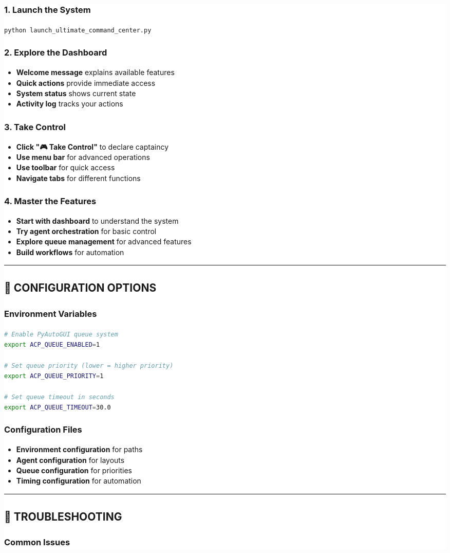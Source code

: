 ### **1. Launch the System**
```bash
python launch_ultimate_command_center.py
```

### **2. Explore the Dashboard**
- **Welcome message** explains available features
- **Quick actions** provide immediate access
- **System status** shows current state
- **Activity log** tracks your actions

### **3. Take Control**
- **Click "🎮 Take Control"** to declare captaincy
- **Use menu bar** for advanced operations
- **Use toolbar** for quick access
- **Navigate tabs** for different functions

### **4. Master the Features**
- **Start with dashboard** to understand the system
- **Try agent orchestration** for basic control
- **Explore queue management** for advanced features
- **Build workflows** for automation

---

## 🔧 **CONFIGURATION OPTIONS**

### **Environment Variables**
```bash
# Enable PyAutoGUI queue system
export ACP_QUEUE_ENABLED=1

# Set queue priority (lower = higher priority)
export ACP_QUEUE_PRIORITY=1

# Set queue timeout in seconds
export ACP_QUEUE_TIMEOUT=30.0
```

### **Configuration Files**
- **Environment configuration** for paths
- **Agent configuration** for layouts
- **Queue configuration** for priorities
- **Timing configuration** for automation

---

## 🚨 **TROUBLESHOOTING**

### **Common Issues**
